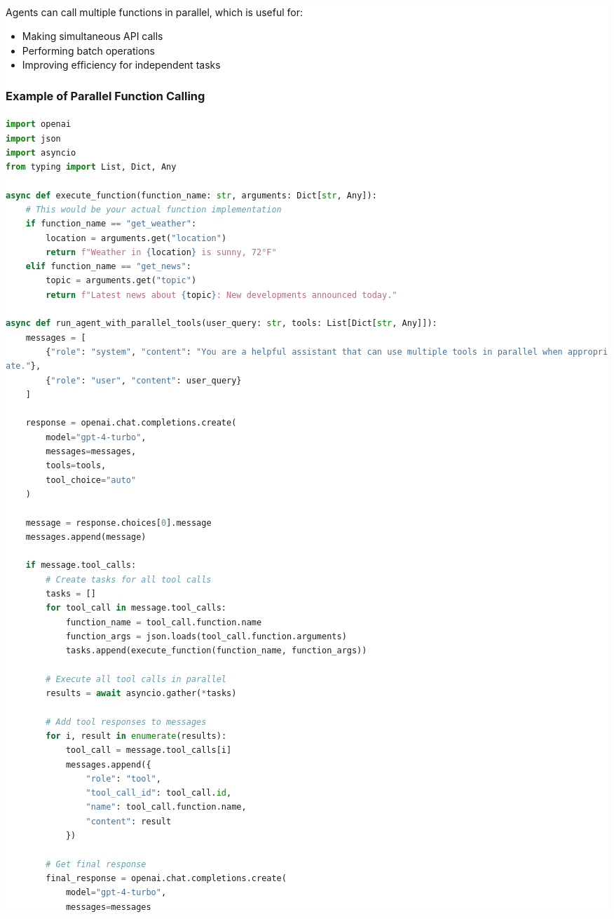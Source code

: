 Agents can call multiple functions in parallel, which is useful for:
- Making simultaneous API calls
- Performing batch operations
- Improving efficiency for independent tasks

### Example of Parallel Function Calling

```python
import openai
import json
import asyncio
from typing import List, Dict, Any

async def execute_function(function_name: str, arguments: Dict[str, Any]):
    # This would be your actual function implementation
    if function_name == "get_weather":
        location = arguments.get("location")
        return f"Weather in {location} is sunny, 72°F"
    elif function_name == "get_news":
        topic = arguments.get("topic")
        return f"Latest news about {topic}: New developments announced today."

async def run_agent_with_parallel_tools(user_query: str, tools: List[Dict[str, Any]]):
    messages = [
        {"role": "system", "content": "You are a helpful assistant that can use multiple tools in parallel when appropriate."},
        {"role": "user", "content": user_query}
    ]

    response = openai.chat.completions.create(
        model="gpt-4-turbo",
        messages=messages,
        tools=tools,
        tool_choice="auto"
    )

    message = response.choices[0].message
    messages.append(message)

    if message.tool_calls:
        # Create tasks for all tool calls
        tasks = []
        for tool_call in message.tool_calls:
            function_name = tool_call.function.name
            function_args = json.loads(tool_call.function.arguments)
            tasks.append(execute_function(function_name, function_args))

        # Execute all tool calls in parallel
        results = await asyncio.gather(*tasks)

        # Add tool responses to messages
        for i, result in enumerate(results):
            tool_call = message.tool_calls[i]
            messages.append({
                "role": "tool",
                "tool_call_id": tool_call.id,
                "name": tool_call.function.name,
                "content": result
            })

        # Get final response
        final_response = openai.chat.completions.create(
            model="gpt-4-turbo",
            messages=messages
```